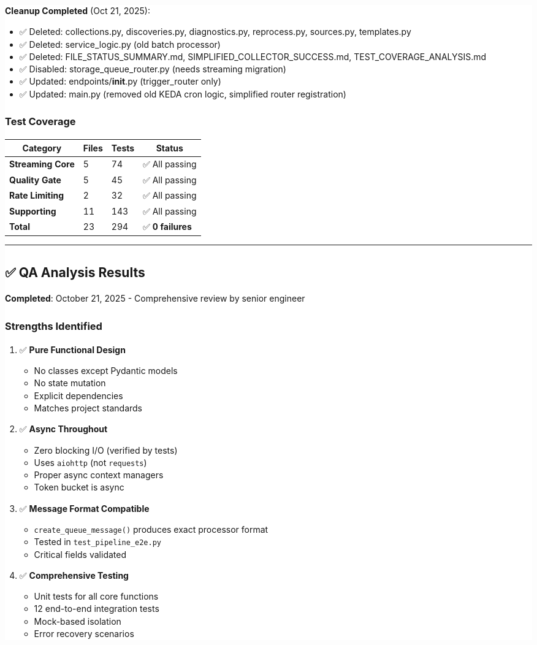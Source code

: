 
**Cleanup Completed** (Oct 21, 2025):
- ✅ Deleted: collections.py, discoveries.py, diagnostics.py, reprocess.py, sources.py, templates.py
- ✅ Deleted: service_logic.py (old batch processor)
- ✅ Deleted: FILE_STATUS_SUMMARY.md, SIMPLIFIED_COLLECTOR_SUCCESS.md, TEST_COVERAGE_ANALYSIS.md
- ✅ Disabled: storage_queue_router.py (needs streaming migration)
- ✅ Updated: endpoints/__init__.py (trigger_router only)
- ✅ Updated: main.py (removed old KEDA cron logic, simplified router registration)

### Test Coverage

| Category | Files | Tests | Status |
|----------|-------|-------|--------|
| **Streaming Core** | 5 | 74 | ✅ All passing |
| **Quality Gate** | 5 | 45 | ✅ All passing |
| **Rate Limiting** | 2 | 32 | ✅ All passing |
| **Supporting** | 11 | 143 | ✅ All passing |
| **Total** | 23 | 294 | ✅ **0 failures** |

---

## ✅ QA Analysis Results

**Completed**: October 21, 2025 - Comprehensive review by senior engineer

### Strengths Identified

1. ✅ **Pure Functional Design**
   - No classes except Pydantic models
   - No state mutation
   - Explicit dependencies
   - Matches project standards

2. ✅ **Async Throughout**
   - Zero blocking I/O (verified by tests)
   - Uses `aiohttp` (not `requests`)
   - Proper async context managers
   - Token bucket is async

3. ✅ **Message Format Compatible**
   - `create_queue_message()` produces exact processor format
   - Tested in `test_pipeline_e2e.py`
   - Critical fields validated

4. ✅ **Comprehensive Testing**
   - Unit tests for all core functions
   - 12 end-to-end integration tests
   - Mock-based isolation
   - Error recovery scenarios
